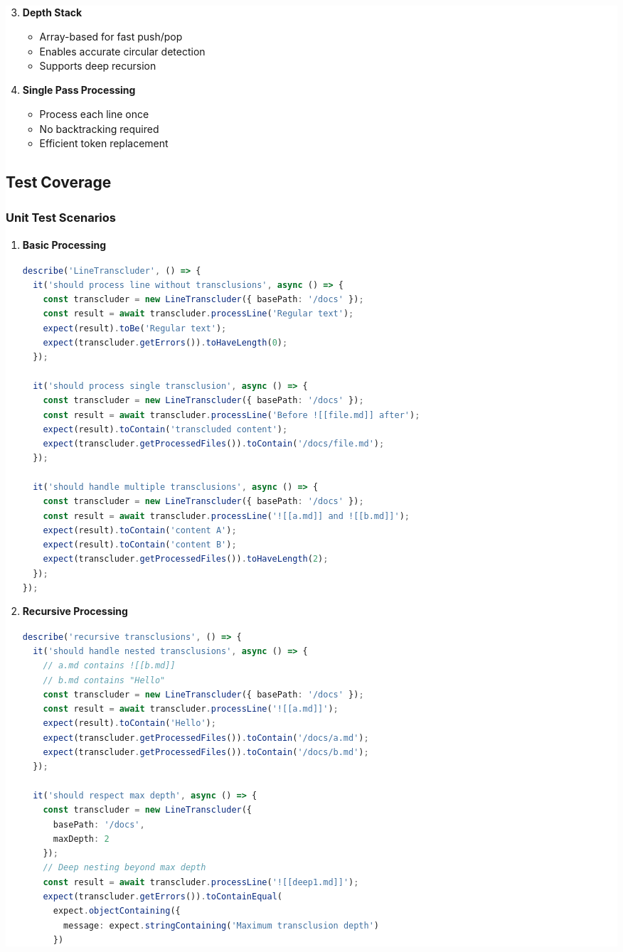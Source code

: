 3. **Depth Stack**
   - Array-based for fast push/pop
   - Enables accurate circular detection
   - Supports deep recursion

4. **Single Pass Processing**
   - Process each line once
   - No backtracking required
   - Efficient token replacement

## Test Coverage

### Unit Test Scenarios

1. **Basic Processing**
   ```typescript
   describe('LineTranscluder', () => {
     it('should process line without transclusions', async () => {
       const transcluder = new LineTranscluder({ basePath: '/docs' });
       const result = await transcluder.processLine('Regular text');
       expect(result).toBe('Regular text');
       expect(transcluder.getErrors()).toHaveLength(0);
     });

     it('should process single transclusion', async () => {
       const transcluder = new LineTranscluder({ basePath: '/docs' });
       const result = await transcluder.processLine('Before ![[file.md]] after');
       expect(result).toContain('transcluded content');
       expect(transcluder.getProcessedFiles()).toContain('/docs/file.md');
     });

     it('should handle multiple transclusions', async () => {
       const transcluder = new LineTranscluder({ basePath: '/docs' });
       const result = await transcluder.processLine('![[a.md]] and ![[b.md]]');
       expect(result).toContain('content A');
       expect(result).toContain('content B');
       expect(transcluder.getProcessedFiles()).toHaveLength(2);
     });
   });
   ```

2. **Recursive Processing**
   ```typescript
   describe('recursive transclusions', () => {
     it('should handle nested transclusions', async () => {
       // a.md contains ![[b.md]]
       // b.md contains "Hello"
       const transcluder = new LineTranscluder({ basePath: '/docs' });
       const result = await transcluder.processLine('![[a.md]]');
       expect(result).toContain('Hello');
       expect(transcluder.getProcessedFiles()).toContain('/docs/a.md');
       expect(transcluder.getProcessedFiles()).toContain('/docs/b.md');
     });

     it('should respect max depth', async () => {
       const transcluder = new LineTranscluder({ 
         basePath: '/docs',
         maxDepth: 2 
       });
       // Deep nesting beyond max depth
       const result = await transcluder.processLine('![[deep1.md]]');
       expect(transcluder.getErrors()).toContainEqual(
         expect.objectContaining({
           message: expect.stringContaining('Maximum transclusion depth')
         })
   ```